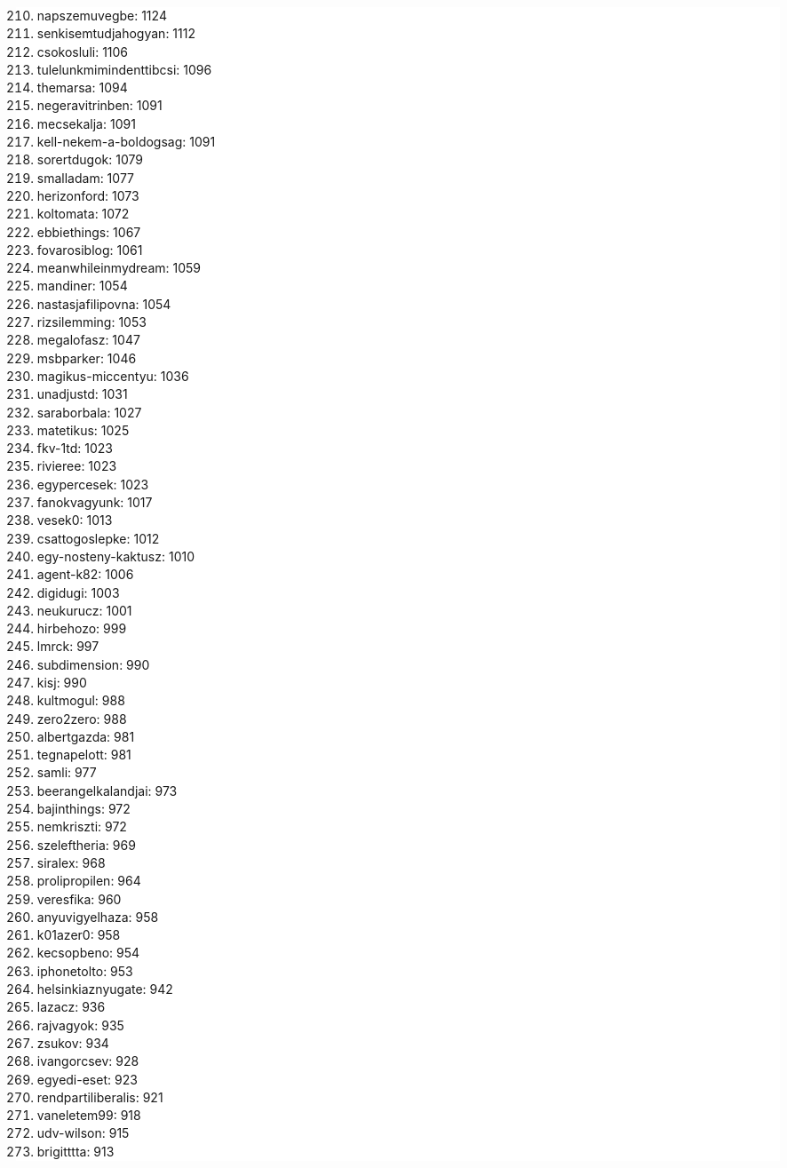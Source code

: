 210. napszemuvegbe: 1124
211. senkisemtudjahogyan: 1112
212. csokosluli: 1106
213. tulelunkmimindenttibcsi: 1096
214. themarsa: 1094
215. negeravitrinben: 1091
216. mecsekalja: 1091
217. kell-nekem-a-boldogsag: 1091
218. sorertdugok: 1079
219. smalladam: 1077
220. herizonford: 1073
221. koltomata: 1072
222. ebbiethings: 1067
223. fovarosiblog: 1061
224. meanwhileinmydream: 1059
225. mandiner: 1054
226. nastasjafilipovna: 1054
227. rizsilemming: 1053
228. megalofasz: 1047
229. msbparker: 1046
230. magikus-miccentyu: 1036
231. unadjustd: 1031
232. saraborbala: 1027
233. matetikus: 1025
234. fkv-1td: 1023
235. rivieree: 1023
236. egypercesek: 1023
237. fanokvagyunk: 1017
238. vesek0: 1013
239. csattogoslepke: 1012
240. egy-nosteny-kaktusz: 1010
241. agent-k82: 1006
242. digidugi: 1003
243. neukurucz: 1001
244. hirbehozo: 999
245. lmrck: 997
246. subdimension: 990
247. kisj: 990
248. kultmogul: 988
249. zero2zero: 988
250. albertgazda: 981
251. tegnapelott: 981
252. samli: 977
253. beerangelkalandjai: 973
254. bajinthings: 972
255. nemkriszti: 972
256. szeleftheria: 969
257. siralex: 968
258. prolipropilen: 964
259. veresfika: 960
260. anyuvigyelhaza: 958
261. k01azer0: 958
262. kecsopbeno: 954
263. iphonetolto: 953
264. helsinkiaznyugate: 942
265. lazacz: 936
266. rajvagyok: 935
267. zsukov: 934
268. ivangorcsev: 928
269. egyedi-eset: 923
270. rendpartiliberalis: 921
271. vaneletem99: 918
272. udv-wilson: 915
273. brigitttta: 913